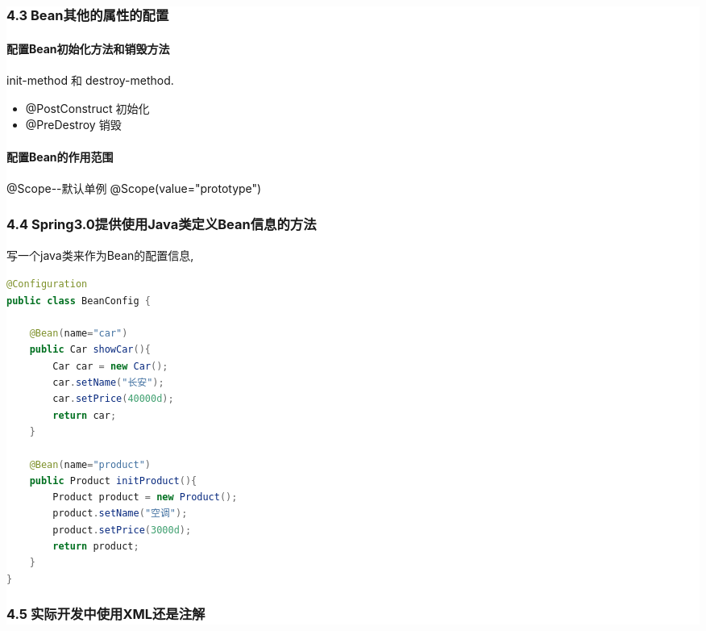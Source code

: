 ### 4.3 Bean其他的属性的配置

#### 配置Bean初始化方法和销毁方法

init-method 和 destroy-method.

* @PostConstruct 初始化
* @PreDestroy  销毁

#### 配置Bean的作用范围

@Scope--默认单例 @Scope\(value="prototype"\)

### 4.4 Spring3.0提供使用Java类定义Bean信息的方法

写一个java类来作为Bean的配置信息,

```java
@Configuration
public class BeanConfig {

    @Bean(name="car")
    public Car showCar(){
        Car car = new Car();
        car.setName("长安");
        car.setPrice(40000d);
        return car;
    }

    @Bean(name="product")
    public Product initProduct(){
        Product product = new Product();
        product.setName("空调");
        product.setPrice(3000d);
        return product;
    }
}
```

### 4.5 实际开发中使用XML还是注解
